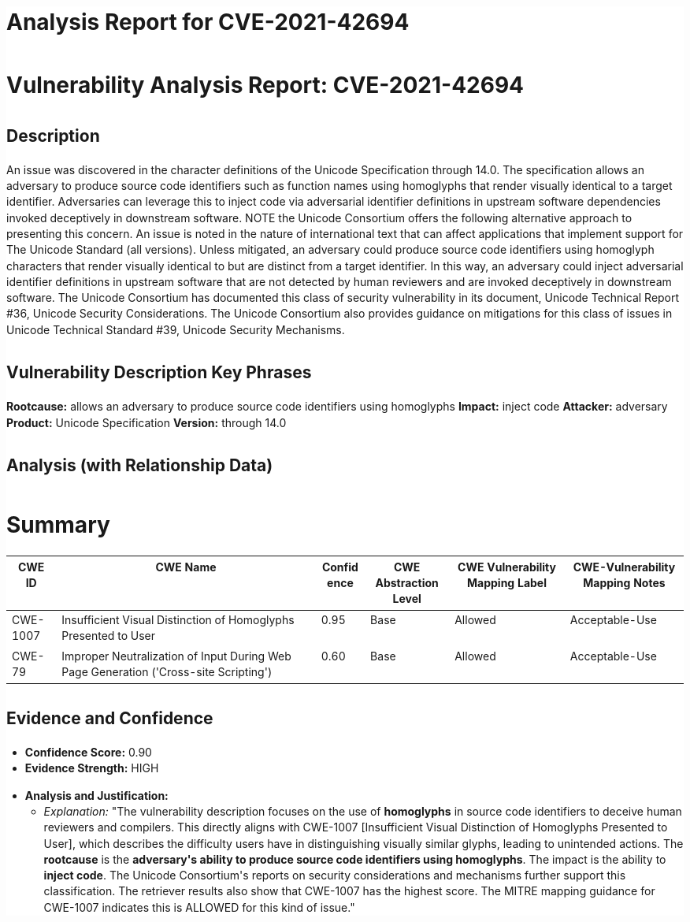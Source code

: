 # Analysis Report for CVE-2021-42694

# Vulnerability Analysis Report: CVE-2021-42694

## Description

An issue was discovered in the character definitions of the Unicode Specification through 14.0. The specification allows an adversary to produce source code identifiers such as function names using homoglyphs that render visually identical to a target identifier. Adversaries can leverage this to inject code via adversarial identifier definitions in upstream software dependencies invoked deceptively in downstream software. NOTE the Unicode Consortium offers the following alternative approach to presenting this concern. An issue is noted in the nature of international text that can affect applications that implement support for The Unicode Standard (all versions). Unless mitigated, an adversary could produce source code identifiers using homoglyph characters that render visually identical to but are distinct from a target identifier. In this way, an adversary could inject adversarial identifier definitions in upstream software that are not detected by human reviewers and are invoked deceptively in downstream software. The Unicode Consortium has documented this class of security vulnerability in its document, Unicode Technical Report #36, Unicode Security Considerations. The Unicode Consortium also provides guidance on mitigations for this class of issues in Unicode Technical Standard #39, Unicode Security Mechanisms.

## Vulnerability Description Key Phrases

**Rootcause:** allows an adversary to produce source code identifiers using homoglyphs
**Impact:** inject code
**Attacker:** adversary
**Product:** Unicode Specification
**Version:** through 14.0

## Analysis (with Relationship Data)

# Summary
| CWE ID    | CWE Name                                                                 | Confidence | CWE Abstraction Level | CWE Vulnerability Mapping Label | CWE-Vulnerability Mapping Notes |
|-----------|--------------------------------------------------------------------------|------------|-----------------------|---------------------------------|-----------------------------------|
| CWE-1007  | Insufficient Visual Distinction of Homoglyphs Presented to User | 0.95       | Base                  | Allowed                         | Acceptable-Use                    |
| CWE-79 | Improper Neutralization of Input During Web Page Generation ('Cross-site Scripting') | 0.60       | Base                  | Allowed                         | Acceptable-Use                    |

## Evidence and Confidence

*   **Confidence Score:** 0.90
*   **Evidence Strength:** HIGH

- **Analysis and Justification:**  
  - *Explanation:* "The vulnerability description focuses on the use of **homoglyphs** in source code identifiers to deceive human reviewers and compilers. This directly aligns with CWE-1007 [Insufficient Visual Distinction of Homoglyphs Presented to User], which describes the difficulty users have in distinguishing visually similar glyphs, leading to unintended actions. The **rootcause** is the **adversary's ability to produce source code identifiers using homoglyphs**. The impact is the ability to **inject code**. The Unicode Consortium's reports on security considerations and mechanisms further support this classification. The retriever results also show that CWE-1007 has the highest score. The MITRE mapping guidance for CWE-1007 indicates this is ALLOWED for this kind of issue."
